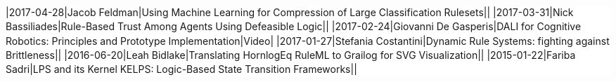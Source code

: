 |2017-04-28|Jacob Feldman|Using Machine Learning for Compression of Large Classification Rulesets||
|2017-03-31|Nick Bassiliades|Rule-Based Trust Among Agents Using Defeasible Logic||
|2017-02-24|Giovanni De Gasperis|DALI for Cognitive Robotics: Principles and Prototype Implementation|Video|
|2017-01-27|Stefania Costantini|Dynamic Rule Systems: fighting against Brittleness||
|2016-06-20|Leah Bidlake|Translating HornlogEq RuleML to Grailog for SVG Visualization||
|2015-01-22|Fariba Sadri|LPS and its Kernel KELPS: Logic-Based State Transition Frameworks||
